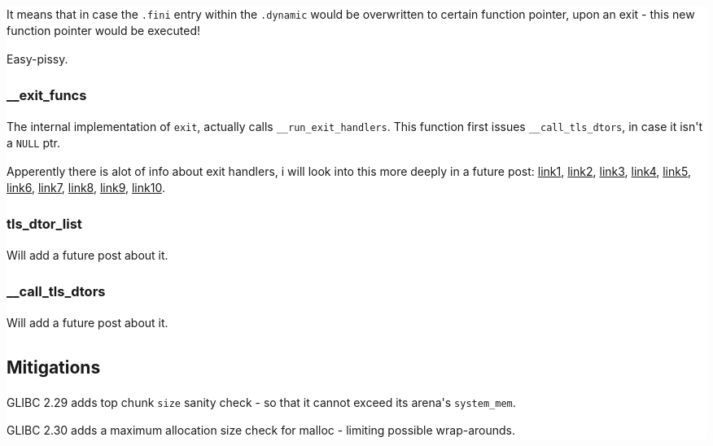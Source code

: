 It means that in case the `.fini` entry within the `.dynamic` would be overwritten to certain function pointer, upon an exit - this new function pointer would be executed! 

Easy-pissy. 

### __exit_funcs

The internal implementation of `exit`, actually calls `__run_exit_handlers`. This function first issues `__call_tls_dtors`, in case it isn't a `NULL` ptr. 

Apperently there is alot of info about exit handlers, i will look into this more deeply in a future post: [link1][exit-handlers], [link2][exit-handlers2], [link3][exit-handlers3], [link4][exit-handlers4], [link5][exit-handlers5], [link6][exit-handlers6], [link7][exit-handlers7], [link8][exit-handlers8], [link9][exit-handlers9], [link10][exit-handlers10].

### tls_dtor_list

Will add a future post about it.

### __call_tls_dtors

Will add a future post about it.

## Mitigations

GLIBC 2.29 adds top chunk `size` sanity check - so that it cannot exceed its arena's `system_mem`. 

GLIBC 2.30 adds a maximum allocation size check for malloc - limiting possible wrap-arounds. 

[the-malloc-maleficarum]: https://dl.packetstormsecurity.net/papers/attack/MallocMaleficarum.txt
[dtors-technique]: https://lwn.net/2000/1214/a/sec-dtors.php3
[dynamic-technique]: https://thibaut.sautereau.fr/2016/09/09/bypassing-aslr-overwriting-the-dynamic-section/
[exit-handlers]: http://binholic.blogspot.com/2017/05/notes-on-abusing-exit-handlers.html
[exit-handlers2]: https://buffer.antifork.org/security/heap_atexit.txt
[exit-handlers3]: https://ctftime.org/writeup/34804
[exit-handlers4]: http://www.sis.pitt.edu/jjoshi/courses/IS2620/Fall17/Lecture4.pdf
[exit-handlers5]: https://www.tooboat.com/?p=655
[exit-handlers6]: https://flylib.com/books/en/1.545.1.34/1/
[exit-handlers7]: http://images.china-pub.com/ebook3765001-3770000/3768102/ch03.pdf
[exit-handlers8]: https://github.com/bash-c/HITCON-Training-Writeup/blob/master/writeup.md
[exit-handlers9]: https://shotgh.tistory.com/98
[exit-handlers10]: https://0x00sec.org/t/0x00ctf-writeup-babyheap-left/5314
